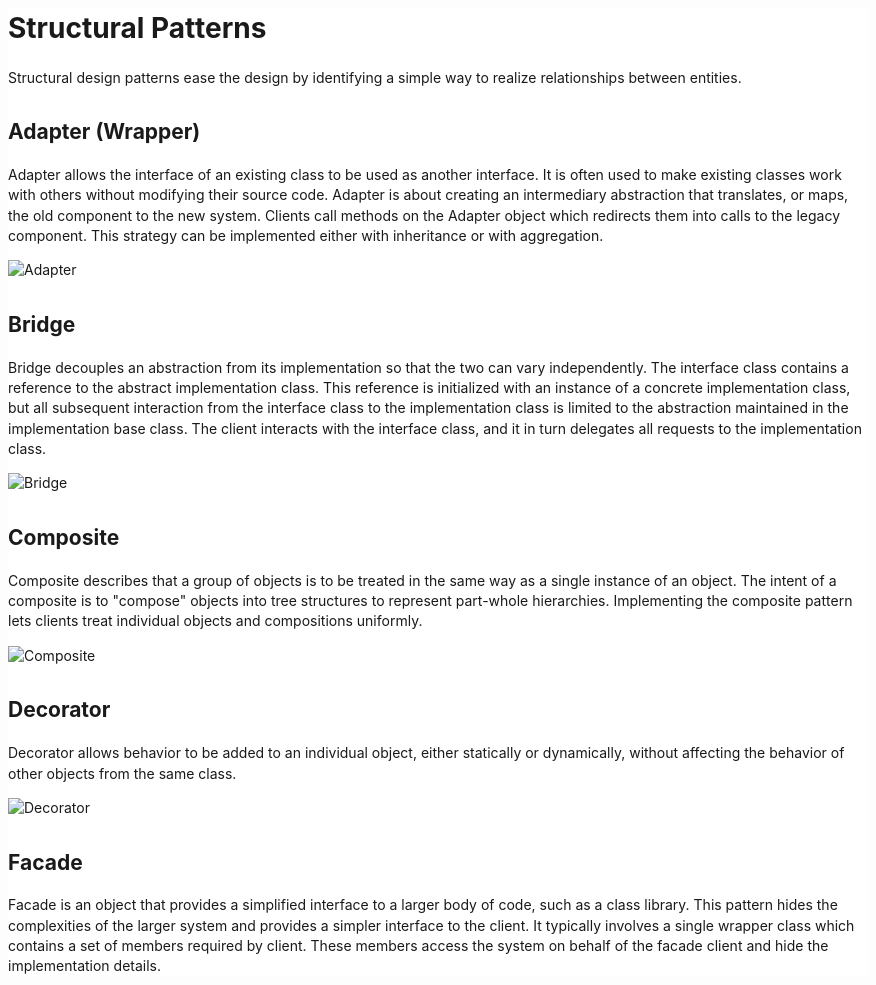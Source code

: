 # Structural Patterns

Structural design patterns ease the design by identifying a simple way to realize relationships between entities.

## Adapter (Wrapper)

Adapter allows the interface of an existing class to be used as another interface. It is often used to make existing classes work with others without modifying their source code.  Adapter is about creating an intermediary abstraction that translates, or maps, the old component to the new system. Clients call methods on the Adapter object which redirects them into calls to the legacy component. This strategy can be implemented either with inheritance or with aggregation.

![Adapter](https://www.dofactory.com/images/diagrams/net/adapter.gif)

## Bridge

Bridge decouples an abstraction from its implementation so that the two can vary independently.  The interface class contains a reference to the abstract implementation class. This reference is initialized with an instance of a concrete implementation class, but all subsequent interaction from the interface class to the implementation class is limited to the abstraction maintained in the implementation base class. The client interacts with the interface class, and it in turn delegates all requests to the implementation class.

![Bridge](https://upload.wikimedia.org/wikipedia/commons/thumb/c/cf/Bridge_UML_class_diagram.svg/500px-Bridge_UML_class_diagram.svg.png)

## Composite

Composite describes that a group of objects is to be treated in the same way as a single instance of an object. The intent of a composite is to "compose" objects into tree structures to represent part-whole hierarchies. Implementing the composite pattern lets clients treat individual objects and compositions uniformly.

![Composite](https://www.dofactory.com/images/diagrams/net/composite.gif)

## Decorator

Decorator allows behavior to be added to an individual object, either statically or dynamically, without affecting the behavior of other objects from the same class.

![Decorator](https://www.dofactory.com/images/diagrams/net/decorator.gif)

## Facade

Facade is an object that provides a simplified interface to a larger body of code, such as a class library.  This pattern hides the complexities of the larger system and provides a simpler interface to the client. It typically involves a single wrapper class which contains a set of members required by client. These members access the system on behalf of the facade client and hide the implementation details.
